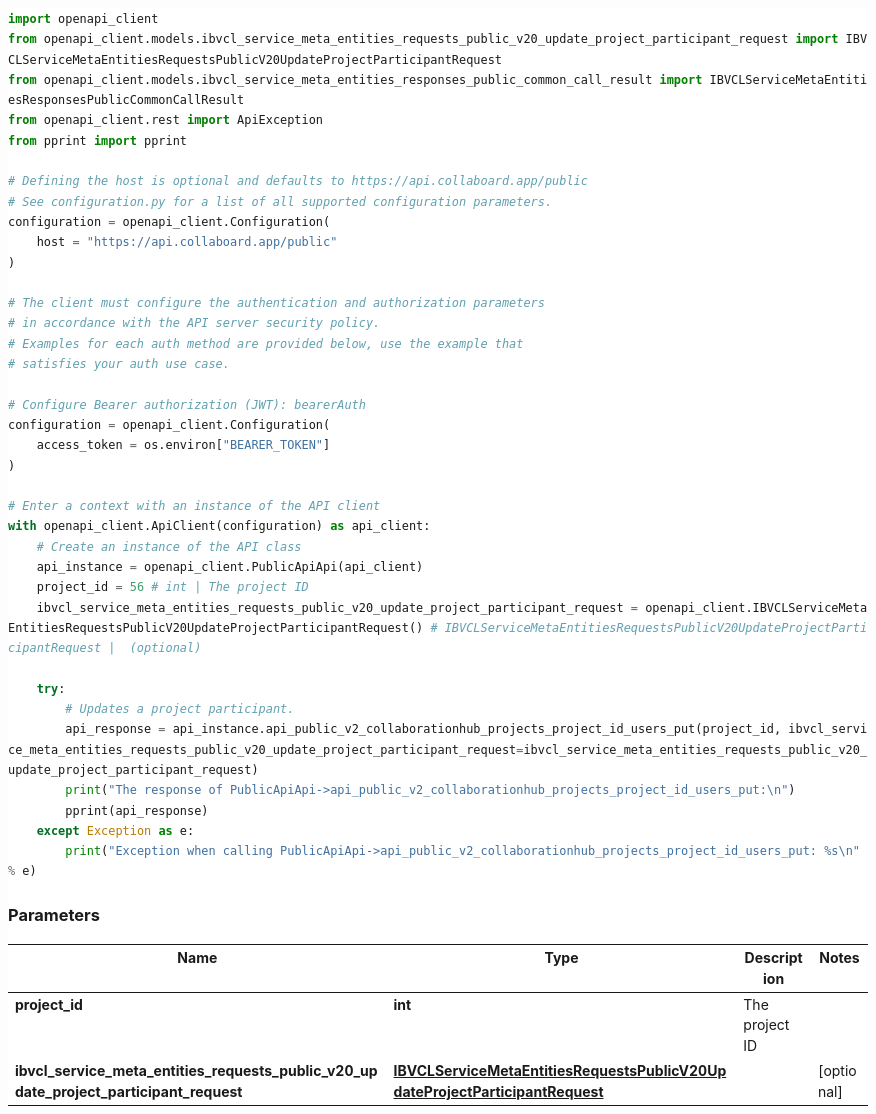 ```python
import openapi_client
from openapi_client.models.ibvcl_service_meta_entities_requests_public_v20_update_project_participant_request import IBVCLServiceMetaEntitiesRequestsPublicV20UpdateProjectParticipantRequest
from openapi_client.models.ibvcl_service_meta_entities_responses_public_common_call_result import IBVCLServiceMetaEntitiesResponsesPublicCommonCallResult
from openapi_client.rest import ApiException
from pprint import pprint

# Defining the host is optional and defaults to https://api.collaboard.app/public
# See configuration.py for a list of all supported configuration parameters.
configuration = openapi_client.Configuration(
    host = "https://api.collaboard.app/public"
)

# The client must configure the authentication and authorization parameters
# in accordance with the API server security policy.
# Examples for each auth method are provided below, use the example that
# satisfies your auth use case.

# Configure Bearer authorization (JWT): bearerAuth
configuration = openapi_client.Configuration(
    access_token = os.environ["BEARER_TOKEN"]
)

# Enter a context with an instance of the API client
with openapi_client.ApiClient(configuration) as api_client:
    # Create an instance of the API class
    api_instance = openapi_client.PublicApiApi(api_client)
    project_id = 56 # int | The project ID
    ibvcl_service_meta_entities_requests_public_v20_update_project_participant_request = openapi_client.IBVCLServiceMetaEntitiesRequestsPublicV20UpdateProjectParticipantRequest() # IBVCLServiceMetaEntitiesRequestsPublicV20UpdateProjectParticipantRequest |  (optional)

    try:
        # Updates a project participant.
        api_response = api_instance.api_public_v2_collaborationhub_projects_project_id_users_put(project_id, ibvcl_service_meta_entities_requests_public_v20_update_project_participant_request=ibvcl_service_meta_entities_requests_public_v20_update_project_participant_request)
        print("The response of PublicApiApi->api_public_v2_collaborationhub_projects_project_id_users_put:\n")
        pprint(api_response)
    except Exception as e:
        print("Exception when calling PublicApiApi->api_public_v2_collaborationhub_projects_project_id_users_put: %s\n" % e)
```



### Parameters


Name | Type | Description  | Notes
------------- | ------------- | ------------- | -------------
 **project_id** | **int**| The project ID | 
 **ibvcl_service_meta_entities_requests_public_v20_update_project_participant_request** | [**IBVCLServiceMetaEntitiesRequestsPublicV20UpdateProjectParticipantRequest**](IBVCLServiceMetaEntitiesRequestsPublicV20UpdateProjectParticipantRequest.md)|  | [optional] 
